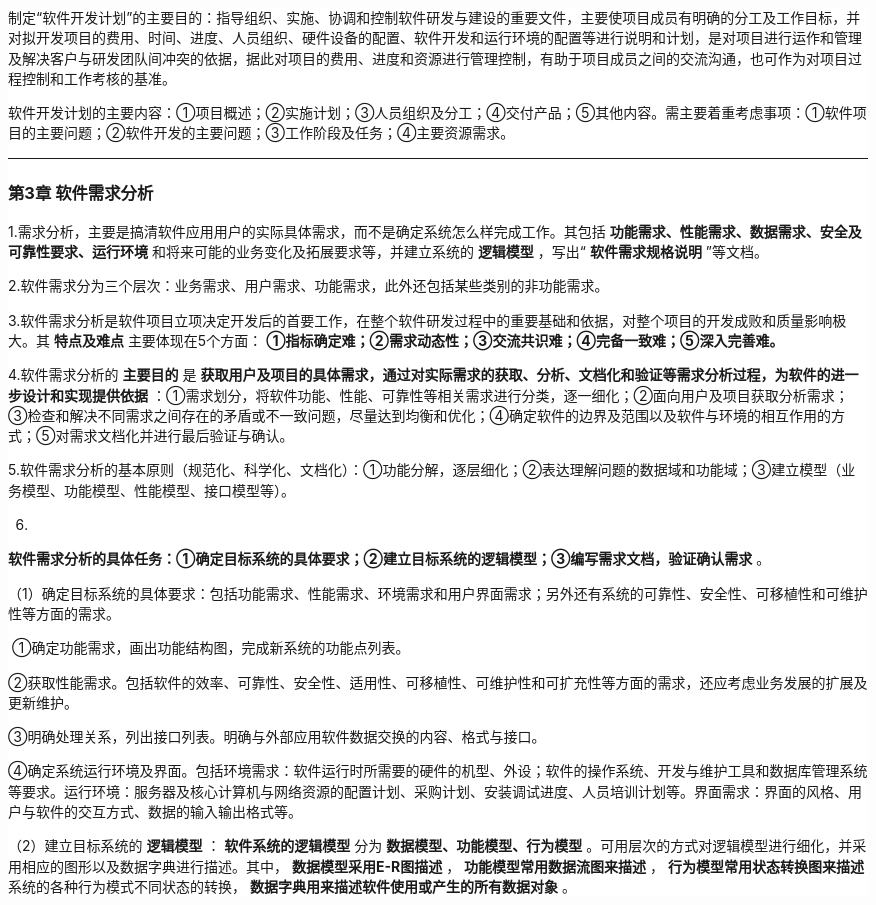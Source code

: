 制定“软件开发计划”的主要目的：指导组织、实施、协调和控制软件研发与建设的重要文件，主要使项目成员有明确的分工及工作目标，并对拟开发项目的费用、时间、进度、人员组织、硬件设备的配置、软件开发和运行环境的配置等进行说明和计划，是对项目进行运作和管理及解决客户与研发团队间冲突的依据，据此对项目的费用、进度和资源进行管理控制，有助于项目成员之间的交流沟通，也可作为对项目过程控制和工作考核的基准。

软件开发计划的主要内容：①项目概述；②实施计划；③人员组织及分工；④交付产品；⑤其他内容。需主要着重考虑事项：①软件项目的主要问题；②软件开发的主要问题；③工作阶段及任务；④主要资源需求。

---

### 第3章 软件需求分析

1.需求分析，主要是搞清软件应用用户的实际具体需求，而不是确定系统怎么样完成工作。其包括
**功能需求、性能需求、数据需求、安全及可靠性要求、运行环境**
和将来可能的业务变化及拓展要求等，并建立系统的
**逻辑模型**
，写出“
**软件需求规格说明**
”等文档。

2.软件需求分为三个层次：业务需求、用户需求、功能需求，此外还包括某些类别的非功能需求。

3.软件需求分析是软件项目立项决定开发后的首要工作，在整个软件研发过程中的重要基础和依据，对整个项目的开发成败和质量影响极大。其
**特点及难点**
主要体现在5个方面：
**①指标确定难；②需求动态性；③交流共识难；④完备一致难；⑤深入完善难。**

4.软件需求分析的
**主要目的**
是
**获取用户及项目的具体需求，通过对实际需求的获取、分析、文档化和验证等需求分析过程，为软件的进一步设计和实现提供依据**
：①需求划分，将软件功能、性能、可靠性等相关需求进行分类，逐一细化；②面向用户及项目获取分析需求；③检查和解决不同需求之间存在的矛盾或不一致问题，尽量达到均衡和优化；④确定软件的边界及范围以及软件与环境的相互作用的方式；⑤对需求文档化并进行最后验证与确认。

5.软件需求分析的基本原则（规范化、科学化、文档化）：①功能分解，逐层细化；②表达理解问题的数据域和功能域；③建立模型（业务模型、功能模型、性能模型、接口模型等）。

6.
**软件需求分析的具体任务：①确定目标系统的具体要求；②建立目标系统的逻辑模型；③编写需求文档，验证确认需求**
。

（1）确定目标系统的具体要求：包括功能需求、性能需求、环境需求和用户界面需求；另外还有系统的可靠性、安全性、可移植性和可维护性等方面的需求。

​ ①确定功能需求，画出功能结构图，完成新系统的功能点列表。

​ ②获取性能需求。包括软件的效率、可靠性、安全性、适用性、可移植性、可维护性和可扩充性等方面的需求，还应考虑业务发展的扩展及更新维护。

​ ③明确处理关系，列出接口列表。明确与外部应用软件数据交换的内容、格式与接口。

​ ④确定系统运行环境及界面。包括环境需求：软件运行时所需要的硬件的机型、外设；软件的操作系统、开发与维护工具和数据库管理系统等要求。运行环境：服务器及核心计算机与网络资源的配置计划、采购计划、安装调试进度、人员培训计划等。界面需求：界面的风格、用户与软件的交互方式、数据的输入输出格式等。

（2）建立目标系统的
**逻辑模型**
：
**软件系统的逻辑模型**
分为
**数据模型、功能模型、行为模型**
。可用层次的方式对逻辑模型进行细化，并采用相应的图形以及数据字典进行描述。其中，
**数据模型采用E-R图描述**
，
**功能模型常用数据流图来描述**
，
**行为模型常用状态转换图来描述**
系统的各种行为模式不同状态的转换，
**数据字典用来描述软件使用或产生的所有数据对象**
。
